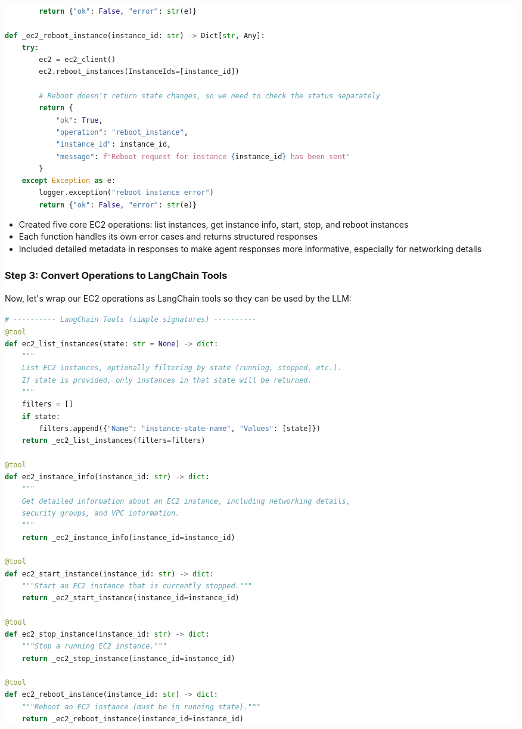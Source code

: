 ```python
        return {"ok": False, "error": str(e)}

def _ec2_reboot_instance(instance_id: str) -> Dict[str, Any]:
    try:
        ec2 = ec2_client()
        ec2.reboot_instances(InstanceIds=[instance_id])

        # Reboot doesn't return state changes, so we need to check the status separately
        return {
            "ok": True,
            "operation": "reboot_instance",
            "instance_id": instance_id,
            "message": f"Reboot request for instance {instance_id} has been sent"
        }
    except Exception as e:
        logger.exception("reboot instance error")
        return {"ok": False, "error": str(e)}
```

- Created five core EC2 operations: list instances, get instance info, start, stop, and reboot instances
- Each function handles its own error cases and returns structured responses
- Included detailed metadata in responses to make agent responses more informative, especially for networking details

### Step 3: Convert Operations to LangChain Tools

Now, let's wrap our EC2 operations as LangChain tools so they can be used by the LLM:

```python
# ---------- LangChain Tools (simple signatures) ----------
@tool
def ec2_list_instances(state: str = None) -> dict:
    """
    List EC2 instances, optionally filtering by state (running, stopped, etc.).
    If state is provided, only instances in that state will be returned.
    """
    filters = []
    if state:
        filters.append({"Name": "instance-state-name", "Values": [state]})
    return _ec2_list_instances(filters=filters)

@tool
def ec2_instance_info(instance_id: str) -> dict:
    """
    Get detailed information about an EC2 instance, including networking details,
    security groups, and VPC information.
    """
    return _ec2_instance_info(instance_id=instance_id)

@tool
def ec2_start_instance(instance_id: str) -> dict:
    """Start an EC2 instance that is currently stopped."""
    return _ec2_start_instance(instance_id=instance_id)

@tool
def ec2_stop_instance(instance_id: str) -> dict:
    """Stop a running EC2 instance."""
    return _ec2_stop_instance(instance_id=instance_id)

@tool
def ec2_reboot_instance(instance_id: str) -> dict:
    """Reboot an EC2 instance (must be in running state)."""
    return _ec2_reboot_instance(instance_id=instance_id)
```